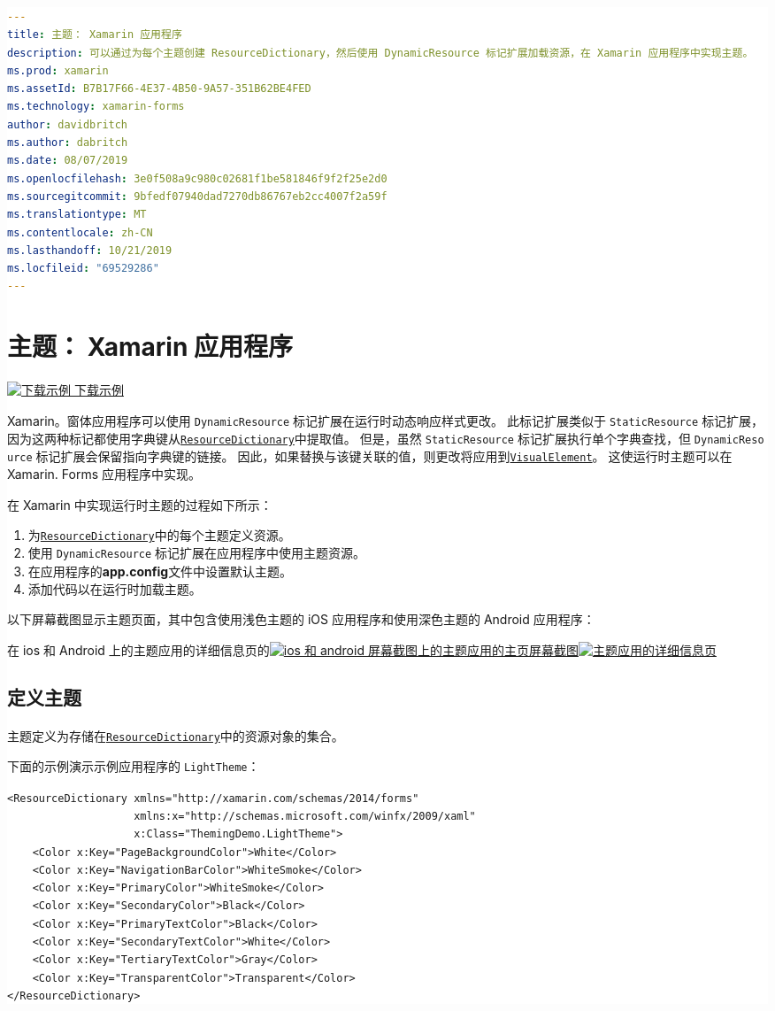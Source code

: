 ```yaml
---
title: 主题： Xamarin 应用程序
description: 可以通过为每个主题创建 ResourceDictionary，然后使用 DynamicResource 标记扩展加载资源，在 Xamarin 应用程序中实现主题。
ms.prod: xamarin
ms.assetId: B7B17F66-4E37-4B50-9A57-351B62BE4FED
ms.technology: xamarin-forms
author: davidbritch
ms.author: dabritch
ms.date: 08/07/2019
ms.openlocfilehash: 3e0f508a9c980c02681f1be581846f9f2f25e2d0
ms.sourcegitcommit: 9bfedf07940dad7270db86767eb2cc4007f2a59f
ms.translationtype: MT
ms.contentlocale: zh-CN
ms.lasthandoff: 10/21/2019
ms.locfileid: "69529286"
---
```

# <a name="theming-a-xamarinforms-application"></a>主题： Xamarin 应用程序

[![下载示例](~/media/shared/download.png) 下载示例](https://docs.microsoft.com/samples/xamarin/xamarin-forms-samples/userinterface-theming/)

Xamarin。窗体应用程序可以使用 `DynamicResource` 标记扩展在运行时动态响应样式更改。 此标记扩展类似于 `StaticResource` 标记扩展，因为这两种标记都使用字典键从[`ResourceDictionary`](xref:Xamarin.Forms.ResourceDictionary)中提取值。 但是，虽然 `StaticResource` 标记扩展执行单个字典查找，但 `DynamicResource` 标记扩展会保留指向字典键的链接。 因此，如果替换与该键关联的值，则更改将应用到[`VisualElement`](xref:Xamarin.Forms.VisualElement)。 这使运行时主题可以在 Xamarin. Forms 应用程序中实现。

在 Xamarin 中实现运行时主题的过程如下所示：

1. 为[`ResourceDictionary`](xref:Xamarin.Forms.ResourceDictionary)中的每个主题定义资源。
1. 使用 `DynamicResource` 标记扩展在应用程序中使用主题资源。
1. 在应用程序的**app.config**文件中设置默认主题。
1. 添加代码以在运行时加载主题。

以下屏幕截图显示主题页面，其中包含使用浅色主题的 iOS 应用程序和使用深色主题的 Android 应用程序：

在 ios 和 Android 上的主题应用的详细信息页的[![ios 和 android 
 屏幕截图上的主题应用的主页屏幕截图](theming-images/main-page-both-themes.png "主题应用的主页")](theming-images/main-page-both-themes-large.png#lightbox "主题应用的主页")[![](theming-images/detail-page-both-themes.png "主题应用的详细信息页")](theming-images/detail-page-both-themes-large.png#lightbox "主题应用的详细信息页")

## <a name="define-themes"></a>定义主题

主题定义为存储在[`ResourceDictionary`](xref:Xamarin.Forms.ResourceDictionary)中的资源对象的集合。

下面的示例演示示例应用程序的 `LightTheme`：

```xaml
<ResourceDictionary xmlns="http://xamarin.com/schemas/2014/forms"
                    xmlns:x="http://schemas.microsoft.com/winfx/2009/xaml"
                    x:Class="ThemingDemo.LightTheme">
    <Color x:Key="PageBackgroundColor">White</Color>
    <Color x:Key="NavigationBarColor">WhiteSmoke</Color>
    <Color x:Key="PrimaryColor">WhiteSmoke</Color>
    <Color x:Key="SecondaryColor">Black</Color>
    <Color x:Key="PrimaryTextColor">Black</Color>
    <Color x:Key="SecondaryTextColor">White</Color>
    <Color x:Key="TertiaryTextColor">Gray</Color>
    <Color x:Key="TransparentColor">Transparent</Color>
</ResourceDictionary>
```
